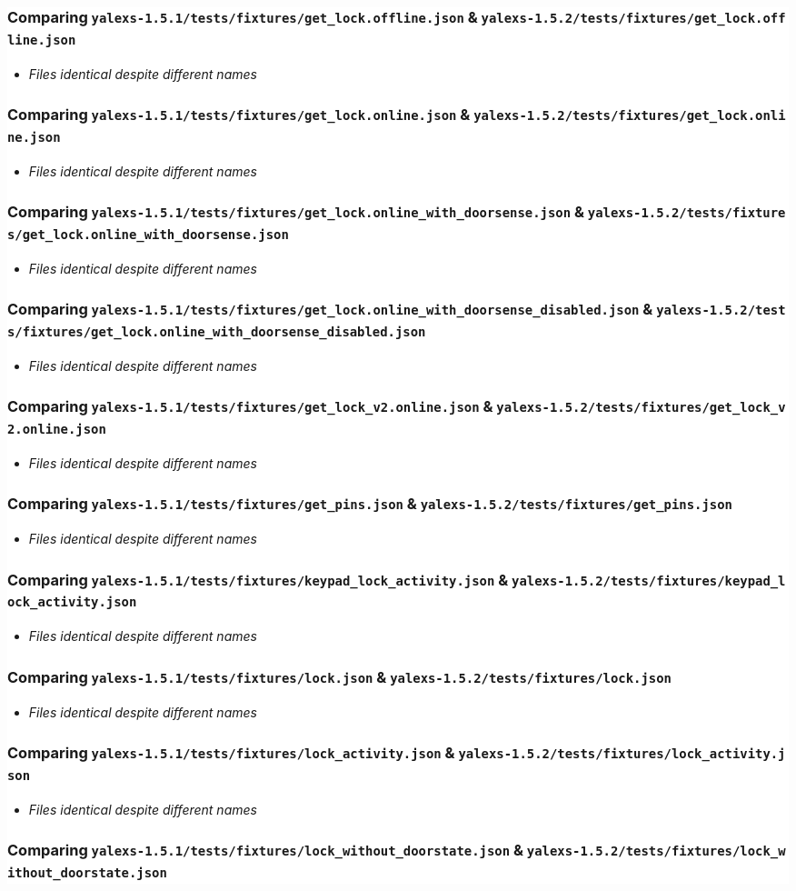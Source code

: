 ### Comparing `yalexs-1.5.1/tests/fixtures/get_lock.offline.json` & `yalexs-1.5.2/tests/fixtures/get_lock.offline.json`

 * *Files identical despite different names*

### Comparing `yalexs-1.5.1/tests/fixtures/get_lock.online.json` & `yalexs-1.5.2/tests/fixtures/get_lock.online.json`

 * *Files identical despite different names*

### Comparing `yalexs-1.5.1/tests/fixtures/get_lock.online_with_doorsense.json` & `yalexs-1.5.2/tests/fixtures/get_lock.online_with_doorsense.json`

 * *Files identical despite different names*

### Comparing `yalexs-1.5.1/tests/fixtures/get_lock.online_with_doorsense_disabled.json` & `yalexs-1.5.2/tests/fixtures/get_lock.online_with_doorsense_disabled.json`

 * *Files identical despite different names*

### Comparing `yalexs-1.5.1/tests/fixtures/get_lock_v2.online.json` & `yalexs-1.5.2/tests/fixtures/get_lock_v2.online.json`

 * *Files identical despite different names*

### Comparing `yalexs-1.5.1/tests/fixtures/get_pins.json` & `yalexs-1.5.2/tests/fixtures/get_pins.json`

 * *Files identical despite different names*

### Comparing `yalexs-1.5.1/tests/fixtures/keypad_lock_activity.json` & `yalexs-1.5.2/tests/fixtures/keypad_lock_activity.json`

 * *Files identical despite different names*

### Comparing `yalexs-1.5.1/tests/fixtures/lock.json` & `yalexs-1.5.2/tests/fixtures/lock.json`

 * *Files identical despite different names*

### Comparing `yalexs-1.5.1/tests/fixtures/lock_activity.json` & `yalexs-1.5.2/tests/fixtures/lock_activity.json`

 * *Files identical despite different names*

### Comparing `yalexs-1.5.1/tests/fixtures/lock_without_doorstate.json` & `yalexs-1.5.2/tests/fixtures/lock_without_doorstate.json`
